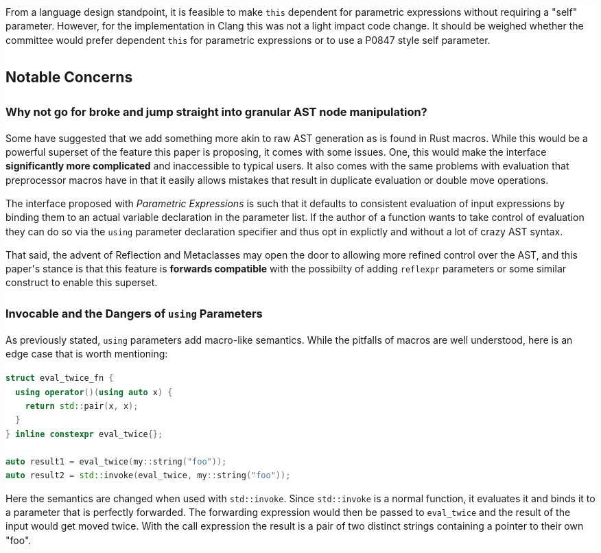 From a language design standpoint, it is feasible to make `this` dependent for parametric expressions
without requiring a "self" parameter. However, for the implementation in Clang this was not a light
impact code change. It should be weighed whether the committee would prefer dependent `this` for
parametric expressions or to use a P0847 style self parameter.

## Notable Concerns

### Why not go for broke and jump straight into granular AST node manipulation?

Some have suggested that we add something more akin to raw AST generation as is found in Rust macros.
While this would be a powerful superset of the feature this paper is proposing, it comes with some
issues.  One, this would make the interface **significantly more complicated** and inaccessible to
typical users. It also comes with the same problems with evaluation that preprocessor macros have in that
it easily allows mistakes that result in duplicate evaluation or double move operations.

The interface proposed with *Parametric Expressions* is such that it defaults to consistent evaluation of
input expressions by binding them to an actual variable declaration in the parameter list. If the author
of a function wants to take control of evaluation they can do so via the `using` parameter declaration
specifier and thus opt in explictly and without a lot of crazy AST syntax.

That said, the advent of Reflection and Metaclasses may open the door to allowing more refined control
over the AST, and this paper's stance is that this feature is **forwards compatible** with the possibilty
of adding `reflexpr` parameters or some similar construct to enable this superset.

### Invocable and the Dangers of `using` Parameters

As previously stated, `using` parameters add macro-like semantics. While the pitfalls of macros are well
understood, here is an edge case that is worth mentioning:

```cpp
struct eval_twice_fn {
  using operator()(using auto x) {
    return std::pair(x, x);
  }
} inline constexpr eval_twice{};

auto result1 = eval_twice(my::string("foo"));
auto result2 = std::invoke(eval_twice, my::string("foo"));
```

Here the semantics are changed when used with `std::invoke`. Since `std::invoke` is a normal function, it
evaluates it and binds it to a parameter that is perfectly forwarded. The forwarding expression would
then be passed to `eval_twice` and the result of the input would get moved twice. With the call
expression the result is a pair of two distinct strings containing a pointer to their own "foo".
